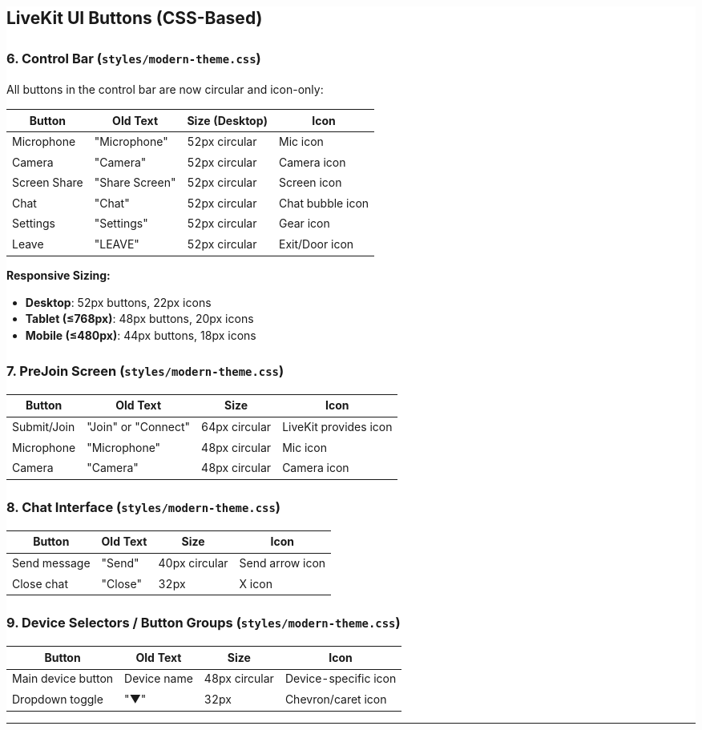 
## LiveKit UI Buttons (CSS-Based)

### 6. **Control Bar** (`styles/modern-theme.css`)
All buttons in the control bar are now circular and icon-only:

| Button | Old Text | Size (Desktop) | Icon |
|--------|----------|----------------|------|
| Microphone | "Microphone" | 52px circular | Mic icon |
| Camera | "Camera" | 52px circular | Camera icon |
| Screen Share | "Share Screen" | 52px circular | Screen icon |
| Chat | "Chat" | 52px circular | Chat bubble icon |
| Settings | "Settings" | 52px circular | Gear icon |
| Leave | "LEAVE" | 52px circular | Exit/Door icon |

**Responsive Sizing:**
- **Desktop**: 52px buttons, 22px icons
- **Tablet (≤768px)**: 48px buttons, 20px icons
- **Mobile (≤480px)**: 44px buttons, 18px icons

### 7. **PreJoin Screen** (`styles/modern-theme.css`)
| Button | Old Text | Size | Icon |
|--------|----------|------|------|
| Submit/Join | "Join" or "Connect" | 64px circular | LiveKit provides icon |
| Microphone | "Microphone" | 48px circular | Mic icon |
| Camera | "Camera" | 48px circular | Camera icon |

### 8. **Chat Interface** (`styles/modern-theme.css`)
| Button | Old Text | Size | Icon |
|--------|----------|------|------|
| Send message | "Send" | 40px circular | Send arrow icon |
| Close chat | "Close" | 32px | X icon |

### 9. **Device Selectors / Button Groups** (`styles/modern-theme.css`)
| Button | Old Text | Size | Icon |
|--------|----------|------|------|
| Main device button | Device name | 48px circular | Device-specific icon |
| Dropdown toggle | "▼" | 32px | Chevron/caret icon |

---
